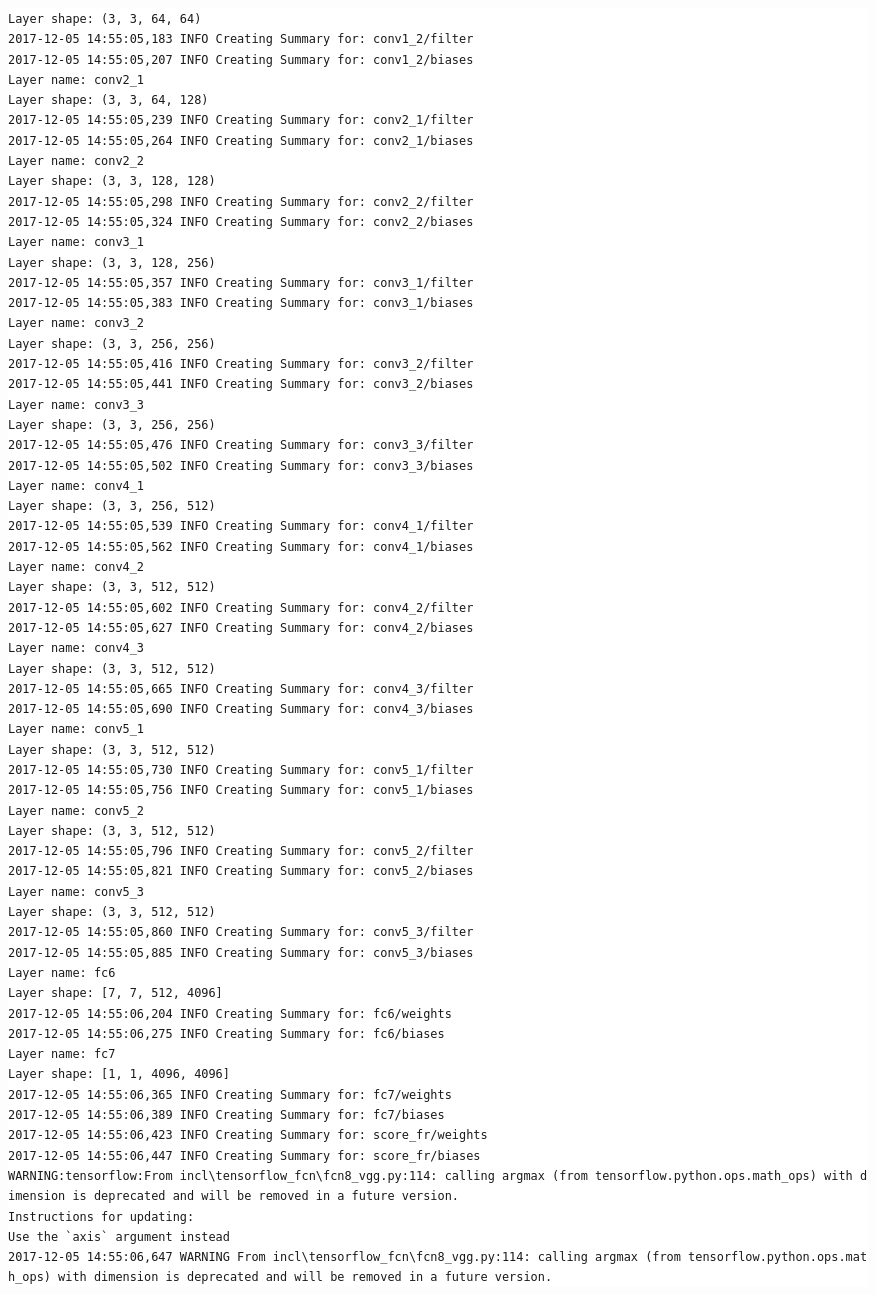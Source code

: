 ```
Layer shape: (3, 3, 64, 64)
2017-12-05 14:55:05,183 INFO Creating Summary for: conv1_2/filter
2017-12-05 14:55:05,207 INFO Creating Summary for: conv1_2/biases
Layer name: conv2_1
Layer shape: (3, 3, 64, 128)
2017-12-05 14:55:05,239 INFO Creating Summary for: conv2_1/filter
2017-12-05 14:55:05,264 INFO Creating Summary for: conv2_1/biases
Layer name: conv2_2
Layer shape: (3, 3, 128, 128)
2017-12-05 14:55:05,298 INFO Creating Summary for: conv2_2/filter
2017-12-05 14:55:05,324 INFO Creating Summary for: conv2_2/biases
Layer name: conv3_1
Layer shape: (3, 3, 128, 256)
2017-12-05 14:55:05,357 INFO Creating Summary for: conv3_1/filter
2017-12-05 14:55:05,383 INFO Creating Summary for: conv3_1/biases
Layer name: conv3_2
Layer shape: (3, 3, 256, 256)
2017-12-05 14:55:05,416 INFO Creating Summary for: conv3_2/filter
2017-12-05 14:55:05,441 INFO Creating Summary for: conv3_2/biases
Layer name: conv3_3
Layer shape: (3, 3, 256, 256)
2017-12-05 14:55:05,476 INFO Creating Summary for: conv3_3/filter
2017-12-05 14:55:05,502 INFO Creating Summary for: conv3_3/biases
Layer name: conv4_1
Layer shape: (3, 3, 256, 512)
2017-12-05 14:55:05,539 INFO Creating Summary for: conv4_1/filter
2017-12-05 14:55:05,562 INFO Creating Summary for: conv4_1/biases
Layer name: conv4_2
Layer shape: (3, 3, 512, 512)
2017-12-05 14:55:05,602 INFO Creating Summary for: conv4_2/filter
2017-12-05 14:55:05,627 INFO Creating Summary for: conv4_2/biases
Layer name: conv4_3
Layer shape: (3, 3, 512, 512)
2017-12-05 14:55:05,665 INFO Creating Summary for: conv4_3/filter
2017-12-05 14:55:05,690 INFO Creating Summary for: conv4_3/biases
Layer name: conv5_1
Layer shape: (3, 3, 512, 512)
2017-12-05 14:55:05,730 INFO Creating Summary for: conv5_1/filter
2017-12-05 14:55:05,756 INFO Creating Summary for: conv5_1/biases
Layer name: conv5_2
Layer shape: (3, 3, 512, 512)
2017-12-05 14:55:05,796 INFO Creating Summary for: conv5_2/filter
2017-12-05 14:55:05,821 INFO Creating Summary for: conv5_2/biases
Layer name: conv5_3
Layer shape: (3, 3, 512, 512)
2017-12-05 14:55:05,860 INFO Creating Summary for: conv5_3/filter
2017-12-05 14:55:05,885 INFO Creating Summary for: conv5_3/biases
Layer name: fc6
Layer shape: [7, 7, 512, 4096]
2017-12-05 14:55:06,204 INFO Creating Summary for: fc6/weights
2017-12-05 14:55:06,275 INFO Creating Summary for: fc6/biases
Layer name: fc7
Layer shape: [1, 1, 4096, 4096]
2017-12-05 14:55:06,365 INFO Creating Summary for: fc7/weights
2017-12-05 14:55:06,389 INFO Creating Summary for: fc7/biases
2017-12-05 14:55:06,423 INFO Creating Summary for: score_fr/weights
2017-12-05 14:55:06,447 INFO Creating Summary for: score_fr/biases
WARNING:tensorflow:From incl\tensorflow_fcn\fcn8_vgg.py:114: calling argmax (from tensorflow.python.ops.math_ops) with dimension is deprecated and will be removed in a future version.
Instructions for updating:
Use the `axis` argument instead
2017-12-05 14:55:06,647 WARNING From incl\tensorflow_fcn\fcn8_vgg.py:114: calling argmax (from tensorflow.python.ops.math_ops) with dimension is deprecated and will be removed in a future version.
```